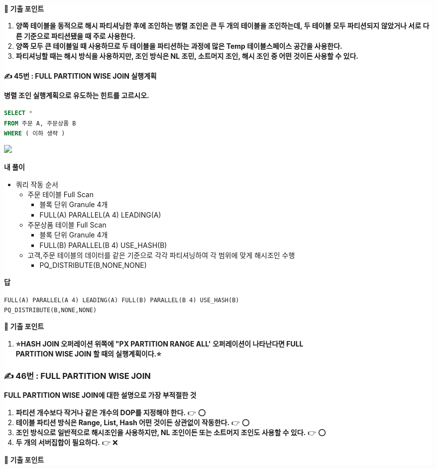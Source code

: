 **🍋 기출 포인트**

1. **양쪽 테이블을 동적으로 해시 파티셔닝한 후에 조인하는 병렬 조인은 큰 두 개의 테이블을 조인하는데, 두 테이블 모두 파티션되지 않았거나 서로 다른 기준으로 파티션됐을 때 주로 사용한다.**
2. **양쪽 모두 큰 테이블일 때 사용하므로 두 테이블을 파티션하는 과정에 많은 Temp 테이블스페이스 공간을 사용한다.**
3. **파티셔닝할 때는 해시 방식을 사용하지만, 조인 방식은 NL 조민, 소트머지 조인, 해시 조인 중 어떤 것이든 사용할 수 있다.**

#### ✍️ 45번 : FULL PARTITION WISE JOIN 실행계획 <a href="#45-full-partition-wise-join" id="45-full-partition-wise-join"></a>

**병렬 조인 실행계획으로 유도하는 힌트를 고르시오.**

```sql
SELECT *
FROM 주문 A, 주문상품 B
WHERE ( 이하 생략 )
```

![](https://velog.velcdn.com/images/yooha9621/post/47809215-7fa7-4a4a-80ca-0072bbeadb3e/image.png)

**내 풀이**

* 쿼리 작동 순서
  * 주문 테이블 Full Scan
    * 블록 단위 Granule 4개
    * FULL(A) PARALLEL(A 4) LEADING(A)
  * 주문상품 테이블 Full Scan
    * 블록 단위 Granule 4개
    * FULL(B) PARALLEL(B 4) USE\_HASH(B)
  * 고객,주문 테이블의 데이터를 같은 기준으로 각각 파티셔닝하여 각 범위에 맞게 해시조인 수행
    * PQ\_DISTRIBUTE(B,NONE,NONE)

**답**

```
FULL(A) PARALLEL(A 4) LEADING(A) FULL(B) PARALLEL(B 4) USE_HASH(B)
PQ_DISTRIBUTE(B,NONE,NONE)
```

**🍋 기출 포인트**

1. **⭐️HASH JOIN 오퍼레이션 위쪽에 "PX PARTITION RANGE ALL' 오퍼레이션이 나타난다면 FULL**\
   **PARTITION WISE JOIN 할 때의 실행계획이다.⭐️**

### ✍️ 46번 : FULL PARTITION WISE JOIN <a href="#46-full-partition-wise-join" id="46-full-partition-wise-join"></a>

**FULL PARTITION WISE JOIN에 대한 설명으로 가장 부적절한 것**

1. **파티션 개수보다 작거나 같은 개수의 DOP를 지정해야 한다.** 👉 ⭕️
2. **테이블 파티션 방식은 Range, List, Hash 어떤 것이든 상관없이 작동한다.** 👉 ⭕️
3. **조인 방식으로 일반적으로 해시조인을 사용하지만, NL 조인이든 또는 소트머지 조인도 사용할 수 있다.** 👉 ⭕️
4. **두 개의 서버집합이 필요하다.** 👉 ❌

**🍋 기출 포인트**
